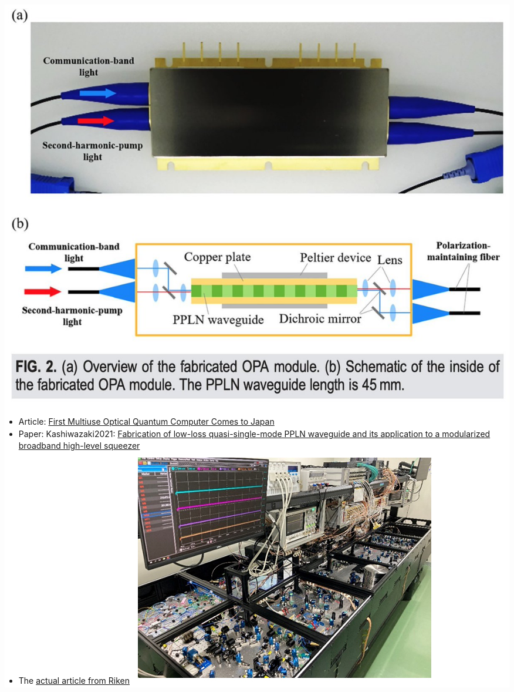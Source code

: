 ![20250118_012126_1.jpg](/assets/images/2025/20241101_20250124/20250118_012126_1.jpg)
   - Article: [First Multiuse Optical Quantum Computer Comes to Japan](https://spectrum.ieee.org/optical-quantum-computer)
- Paper: Kashiwazaki2021: [Fabrication of low-loss quasi-single-mode PPLN waveguide and its application to a modularized broadband high-level squeezer](https://doi.org/10.1063/5.0063118)
- The [actual article from Riken](https://riken.jp/pr/news/2024/20241108_2/index.html)
   ![20250118_012317_0.jpg](/assets/images/2025/20241101_20250124/20250118_012317_0.jpg)
